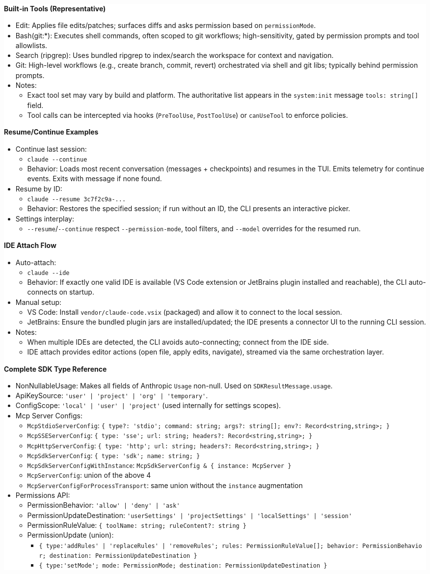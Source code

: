 **Built‑in Tools (Representative)**
- Edit: Applies file edits/patches; surfaces diffs and asks permission based on `permissionMode`.
- Bash(git:*): Executes shell commands, often scoped to git workflows; high-sensitivity, gated by permission prompts and tool allowlists.
- Search (ripgrep): Uses bundled ripgrep to index/search the workspace for context and navigation.
- Git: High-level workflows (e.g., create branch, commit, revert) orchestrated via shell and git libs; typically behind permission prompts.
- Notes:
  - Exact tool set may vary by build and platform. The authoritative list appears in the `system:init` message `tools: string[]` field.
  - Tool calls can be intercepted via hooks (`PreToolUse`, `PostToolUse`) or `canUseTool` to enforce policies.

**Resume/Continue Examples**
- Continue last session:
  - `claude --continue`
  - Behavior: Loads most recent conversation (messages + checkpoints) and resumes in the TUI. Emits telemetry for continue events. Exits with message if none found.
- Resume by ID:
  - `claude --resume 3c7f2c9a-...`
  - Behavior: Restores the specified session; if run without an ID, the CLI presents an interactive picker.
- Settings interplay:
  - `--resume`/`--continue` respect `--permission-mode`, tool filters, and `--model` overrides for the resumed run.

**IDE Attach Flow**
- Auto-attach:
  - `claude --ide`
  - Behavior: If exactly one valid IDE is available (VS Code extension or JetBrains plugin installed and reachable), the CLI auto-connects on startup.
- Manual setup:
  - VS Code: Install `vendor/claude-code.vsix` (packaged) and allow it to connect to the local session.
  - JetBrains: Ensure the bundled plugin jars are installed/updated; the IDE presents a connector UI to the running CLI session.
- Notes:
  - When multiple IDEs are detected, the CLI avoids auto-connecting; connect from the IDE side.
  - IDE attach provides editor actions (open file, apply edits, navigate), streamed via the same orchestration layer.


**Complete SDK Type Reference**
- NonNullableUsage: Makes all fields of Anthropic `Usage` non-null. Used on `SDKResultMessage.usage`.
- ApiKeySource: `'user' | 'project' | 'org' | 'temporary'`.
- ConfigScope: `'local' | 'user' | 'project'` (used internally for settings scopes).
- Mcp Server Configs:
  - `McpStdioServerConfig`: `{ type?: 'stdio'; command: string; args?: string[]; env?: Record<string,string>; }`
  - `McpSSEServerConfig`: `{ type: 'sse'; url: string; headers?: Record<string,string>; }`
  - `McpHttpServerConfig`: `{ type: 'http'; url: string; headers?: Record<string,string>; }`
  - `McpSdkServerConfig`: `{ type: 'sdk'; name: string; }`
  - `McpSdkServerConfigWithInstance`: `McpSdkServerConfig & { instance: McpServer }`
  - `McpServerConfig`: union of the above 4
  - `McpServerConfigForProcessTransport`: same union without the `instance` augmentation
- Permissions API:
  - PermissionBehavior: `'allow' | 'deny' | 'ask'`
  - PermissionUpdateDestination: `'userSettings' | 'projectSettings' | 'localSettings' | 'session'`
  - PermissionRuleValue: `{ toolName: string; ruleContent?: string }`
  - PermissionUpdate (union):
    - `{ type:'addRules' | 'replaceRules' | 'removeRules'; rules: PermissionRuleValue[]; behavior: PermissionBehavior; destination: PermissionUpdateDestination }`
    - `{ type:'setMode'; mode: PermissionMode; destination: PermissionUpdateDestination }`